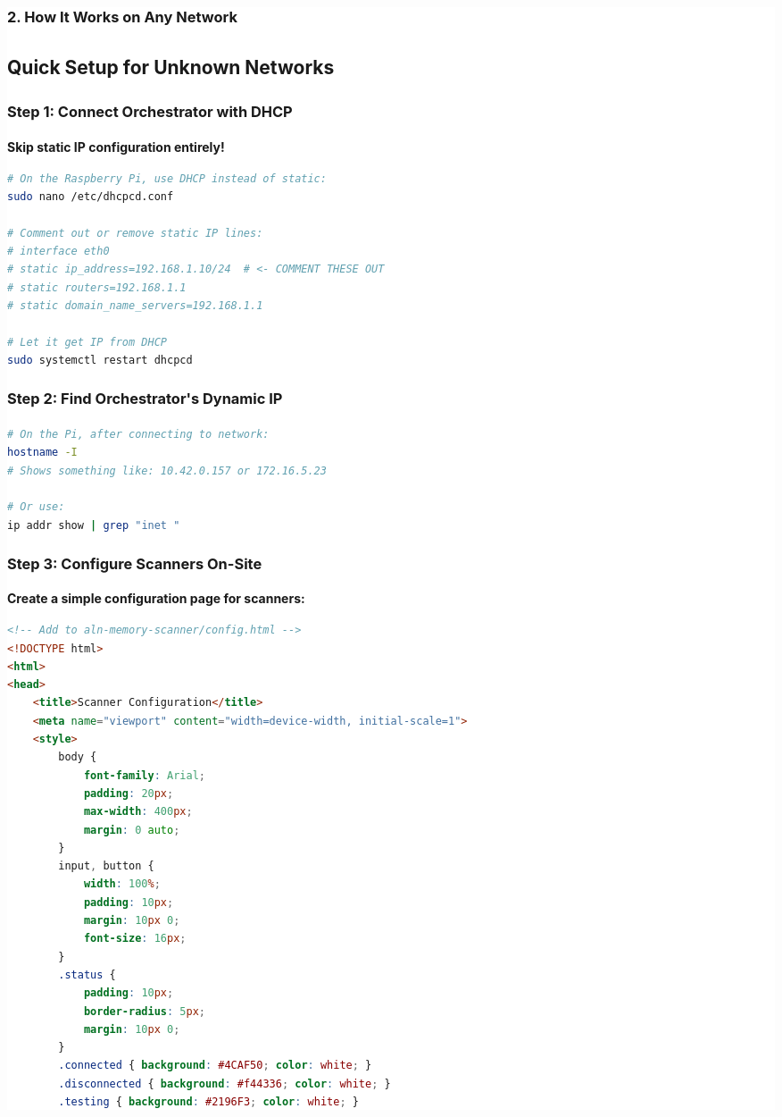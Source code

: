### 2. How It Works on Any Network

## Quick Setup for Unknown Networks

### Step 1: Connect Orchestrator with DHCP

**Skip static IP configuration entirely!**

```bash
# On the Raspberry Pi, use DHCP instead of static:
sudo nano /etc/dhcpcd.conf

# Comment out or remove static IP lines:
# interface eth0
# static ip_address=192.168.1.10/24  # <- COMMENT THESE OUT
# static routers=192.168.1.1
# static domain_name_servers=192.168.1.1

# Let it get IP from DHCP
sudo systemctl restart dhcpcd
```

### Step 2: Find Orchestrator's Dynamic IP

```bash
# On the Pi, after connecting to network:
hostname -I
# Shows something like: 10.42.0.157 or 172.16.5.23

# Or use:
ip addr show | grep "inet "
```

### Step 3: Configure Scanners On-Site

**Create a simple configuration page for scanners:**

```html
<!-- Add to aln-memory-scanner/config.html -->
<!DOCTYPE html>
<html>
<head>
    <title>Scanner Configuration</title>
    <meta name="viewport" content="width=device-width, initial-scale=1">
    <style>
        body { 
            font-family: Arial; 
            padding: 20px; 
            max-width: 400px; 
            margin: 0 auto;
        }
        input, button { 
            width: 100%; 
            padding: 10px; 
            margin: 10px 0;
            font-size: 16px;
        }
        .status { 
            padding: 10px; 
            border-radius: 5px; 
            margin: 10px 0;
        }
        .connected { background: #4CAF50; color: white; }
        .disconnected { background: #f44336; color: white; }
        .testing { background: #2196F3; color: white; }
```